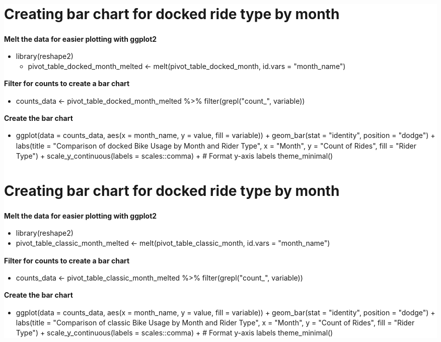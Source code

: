  # Creating bar chart for docked ride type by month 
 **Melt the data for easier plotting with ggplot2**
   * library(reshape2)
     * pivot_table_docked_month_melted <- melt(pivot_table_docked_month, id.vars = "month_name")
 
 **Filter for counts to create a bar chart**
   * counts_data <- pivot_table_docked_month_melted %>%
      filter(grepl("count_", variable))
 
 **Create the bar chart**
 * ggplot(data = counts_data, aes(x = month_name, y = value, fill = variable)) +
      geom_bar(stat = "identity", position = "dodge") +
       labs(title = "Comparison of docked Bike Usage by Month and Rider Type",
          x = "Month",
          y = "Count of Rides",
         fill = "Rider Type") + scale_y_continuous(labels = scales::comma) + # Format y-axis labels
        theme_minimal()
 
  # Creating bar chart for docked ride type by month 
 **Melt the data for easier plotting with ggplot2**
 * library(reshape2)
 * pivot_table_classic_month_melted <- melt(pivot_table_classic_month, id.vars = "month_name")
 
 **Filter for counts to create a bar chart**
 * counts_data <- pivot_table_classic_month_melted %>%
   filter(grepl("count_", variable))
 
 **Create the bar chart**
 * ggplot(data = counts_data, aes(x = month_name, y = value, fill = variable)) +
   geom_bar(stat = "identity", position = "dodge") +
   labs(title = "Comparison of classic Bike Usage by Month and Rider Type",
        x = "Month",
        y = "Count of Rides",
        fill = "Rider Type") + scale_y_continuous(labels = scales::comma) + # Format y-axis labels
   theme_minimal()
